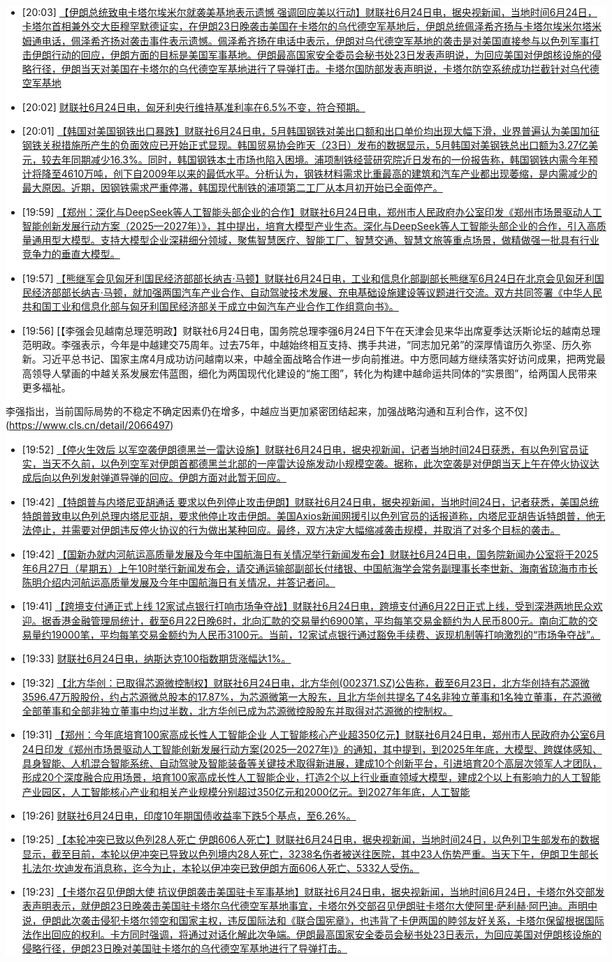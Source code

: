   - [20:03] [【伊朗总统致电卡塔尔埃米尔就袭美基地表示遗憾 强调回应美以行动】财联社6月24日电，据央视新闻，当地时间6月24日，卡塔尔首相兼外交大臣穆罕默德证实，在伊朗23日晚袭击美国在卡塔尔的乌代德空军基地后，伊朗总统佩泽希齐扬与卡塔尔埃米尔塔米姆通电话，佩泽希齐扬对袭击事件表示遗憾。佩泽希齐扬在电话中表示，伊朗对乌代德空军基地的袭击是对美国直接参与以色列军事打击伊朗行动的回应，伊朗方面的目标是美国军事基地。伊朗最高国家安全委员会秘书处23日发表声明说，为回应美国对伊朗核设施的侵略行径，伊朗当天对美国在卡塔尔的乌代德空军基地进行了导弹打击。卡塔尔国防部发表声明说，卡塔尔防空系统成功拦截针对乌代德空军基地](https://www.cls.cn/detail/2066507)

  - [20:02] [财联社6月24日电，匈牙利央行维持基准利率在6.5%不变，符合预期。](https://www.cls.cn/detail/2066505)

  - [20:01] [【韩国对美国钢铁出口暴跌】财联社6月24日电，5月韩国钢铁对美出口额和出口单价均出现大幅下滑，业界普遍认为美国加征钢铁关税措施所产生的负面效应已开始正式显现。韩国贸易协会昨天（23日）发布的数据显示，5月韩国对美钢铁总出口额为3.27亿美元，较去年同期减少16.3%。同时，韩国钢铁本土市场也陷入困境。浦项制铁经营研究院近日发布的一份报告称，韩国钢铁内需今年预计将降至4610万吨，创下自2009年以来的最低水平。分析认为，钢铁材料需求比重最高的建筑和汽车产业都出现萎缩，是内需减少的最大原因。近期，因钢铁需求严重停滞，韩国现代制铁的浦项第二工厂从本月初开始已全面停产。](https://www.cls.cn/detail/2066504)

  - [19:59] [【郑州：深化与DeepSeek等人工智能头部企业的合作】财联社6月24日电，郑州市人民政府办公室印发《郑州市场景驱动人工智能创新发展行动方案（2025—2027年）》，其中提出，培育大模型产业生态。深化与DeepSeek等人工智能头部企业的合作，引入高质量通用型大模型。支持大模型企业深耕细分领域，聚焦智慧医疗、智能工厂、智慧交通、智慧文旅等重点场景，做精做强一批具有行业竞争力的垂直大模型。](https://www.cls.cn/detail/2066503)

  - [19:57] [【熊继军会见匈牙利国民经济部部长纳吉·马顿】财联社6月24日电，工业和信息化部副部长熊继军6月24日在北京会见匈牙利国民经济部部长纳吉·马顿，就加强两国汽车产业合作、自动驾驶技术发展、充电基础设施建设等议题进行交流。双方共同签署《中华人民共和国工业和信息化部与匈牙利国民经济部关于成立中匈汽车产业合作工作组意向书》。](https://www.cls.cn/detail/2066498)

  - [19:56] [【李强会见越南总理范明政】财联社6月24日电，国务院总理李强6月24日下午在天津会见来华出席夏季达沃斯论坛的越南总理范明政。李强表示，今年是中越建交75周年。过去75年，中越始终相互支持、携手共进，“同志加兄弟”的深厚情谊历久弥坚、历久弥新。习近平总书记、国家主席4月成功访问越南以来，中越全面战略合作进一步向前推进。中方愿同越方继续落实好访问成果，把两党最高领导人擘画的中越关系发展宏伟蓝图，细化为两国现代化建设的“施工图”，转化为构建中越命运共同体的“实景图”，给两国人民带来更多福祉。

李强指出，当前国际局势的不稳定不确定因素仍在增多，中越应当更加紧密团结起来，加强战略沟通和互利合作，这不仅](https://www.cls.cn/detail/2066497)

  - [19:52] [【停火生效后 以军空袭伊朗德黑兰一雷达设施】财联社6月24日电，据央视新闻，记者当地时间24日获悉，有以色列官员证实，当天不久前，以色列空军对伊朗首都德黑兰北部的一座雷达设施发动小规模空袭。据称，此次空袭是对伊朗当天上午在停火协议达成后向以色列发射弹道导弹的回应。伊朗方面对此暂无回应。](https://www.cls.cn/detail/2066494)

  - [19:42] [【特朗普与内塔尼亚胡通话 要求以色列停止攻击伊朗】财联社6月24日电，据央视新闻，当地时间24日，记者获悉，美国总统特朗普致电以色列总理内塔尼亚胡，要求他停止攻击伊朗。美国Axios新闻网援引以色列官员的话报道称，内塔尼亚胡告诉特朗普，他无法停止，并需要对伊朗违反停火协议的行为做出某种回应。最终，双方决定大幅缩减袭击规模，并取消了对多个目标的袭击。](https://www.cls.cn/detail/2066483)

  - [19:42] [【国新办就内河航运高质量发展及今年中国航海日有关情况举行新闻发布会】财联社6月24日电，国务院新闻办公室将于2025年6月27日（星期五）上午10时举行新闻发布会，请交通运输部副部长付绪银、中国航海学会常务副理事长李世新、海南省琼海市市长陈明介绍内河航运高质量发展及今年中国航海日有关情况，并答记者问。](https://www.cls.cn/detail/2066475)

  - [19:41] [【跨境支付通正式上线 12家试点银行打响市场争夺战】财联社6月24日电，跨境支付通6月22日正式上线，受到深港两地民众欢迎。据香港金融管理局统计，截至6月22日晚6时，北向汇款的交易量约6900笔，平均每笔交易金额约为人民币800元。南向汇款的交易量约19000笔，平均每笔交易金额约为人民币3100元。当前，12家试点银行通过豁免手续费、返现机制等打响激烈的“市场争夺战”。](https://www.cls.cn/detail/2066482)

  - [19:33] [财联社6月24日电，纳斯达克100指数期货涨幅达1%。](https://www.cls.cn/detail/2066472)

  - [19:32] [【北方华创：已取得芯源微控制权】财联社6月24日电，北方华创(002371.SZ)公告称，截至6月23日，北方华创持有芯源微3596.47万股股份，约占芯源微总股本的17.87%，为芯源微第一大股东，且北方华创共提名了4名非独立董事和1名独立董事，在芯源微全部董事和全部非独立董事中均过半数，北方华创已成为芯源微控股股东并取得对芯源微的控制权。](https://www.cls.cn/detail/2066471)

  - [19:31] [【郑州：今年底培育100家高成长性人工智能企业 人工智能核心产业超350亿元】财联社6月24日电，郑州市人民政府办公室6月24日印发《郑州市场景驱动人工智能创新发展行动方案(2025—2027年)》的通知，其中提到，到2025年年底，大模型、跨媒体感知、具身智能、人机混合智能系统、自动驾驶及智能装备等关键技术取得新进展，建成10个创新平台，引进培育20个高层次领军人才团队，形成20个深度融合应用场景，培育100家高成长性人工智能企业，打造2个以上行业垂直领域大模型，建成2个以上有影响力的人工智能产业园区，人工智能核心产业和相关产业规模分别超过350亿元和2000亿元。到2027年年底，人工智能](https://www.cls.cn/detail/2066469)

  - [19:26] [财联社6月24日电，印度10年期国债收益率下跌5个基点，至6.26%。](https://www.cls.cn/detail/2066467)

  - [19:25] [【本轮冲突已致以色列28人死亡 伊朗606人死亡】财联社6月24日电，据央视新闻，当地时间24日，以色列卫生部发布的数据显示，截至目前，本轮以伊冲突已导致以色列境内28人死亡，3238名伤者被送往医院，其中23人伤势严重。当天下午，伊朗卫生部长扎法尔·坎迪发布消息称，迄今为止，本轮以伊冲突已致伊朗方面606人死亡、5332人受伤。](https://www.cls.cn/detail/2066465)

  - [19:23] [【卡塔尔召见伊朗大使 抗议伊朗袭击美国驻卡军事基地】财联社6月24日电，据央视新闻，当地时间6月24日，卡塔尔外交部发表声明表示，就伊朗23日晚袭击美国驻卡塔尔乌代德空军基地事宜，卡塔尔外交部召见伊朗驻卡塔尔大使阿里·萨利赫·阿巴迪。声明中说，伊朗此次袭击侵犯卡塔尔领空和国家主权，违反国际法和《联合国宪章》，也违背了卡伊两国的睦邻友好关系，卡塔尔保留根据国际法作出回应的权利。卡方同时强调，将通过对话化解此次争端。伊朗最高国家安全委员会秘书处23日表示，为回应美国对伊朗核设施的侵略行径，伊朗23日晚对美国驻卡塔尔的乌代德空军基地进行了导弹打击。](https://www.cls.cn/detail/2066458)

